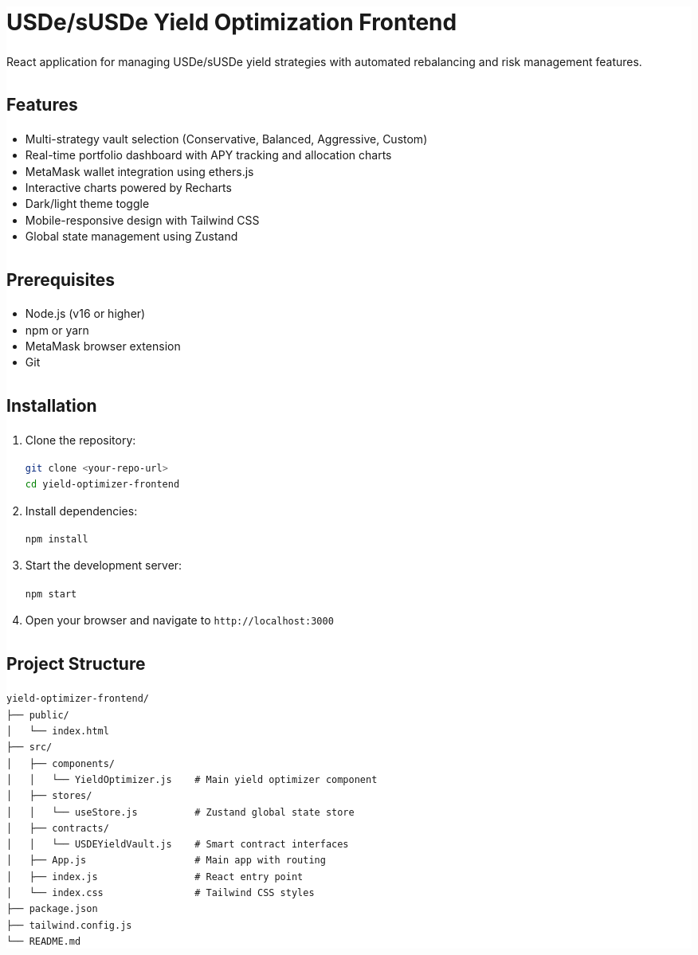 # USDe/sUSDe Yield Optimization Frontend

React application for managing USDe/sUSDe yield strategies with automated rebalancing and risk management features.

## Features

- Multi-strategy vault selection (Conservative, Balanced, Aggressive, Custom)
- Real-time portfolio dashboard with APY tracking and allocation charts
- MetaMask wallet integration using ethers.js
- Interactive charts powered by Recharts
- Dark/light theme toggle
- Mobile-responsive design with Tailwind CSS
- Global state management using Zustand

## Prerequisites

- Node.js (v16 or higher)
- npm or yarn
- MetaMask browser extension
- Git

## Installation

1. Clone the repository:
   ```bash
   git clone <your-repo-url>
   cd yield-optimizer-frontend
   ```

2. Install dependencies:
   ```bash
   npm install
   ```

3. Start the development server:
   ```bash
   npm start
   ```

4. Open your browser and navigate to `http://localhost:3000`

## Project Structure

```
yield-optimizer-frontend/
├── public/
│   └── index.html
├── src/
│   ├── components/
│   │   └── YieldOptimizer.js    # Main yield optimizer component
│   ├── stores/
│   │   └── useStore.js          # Zustand global state store
│   ├── contracts/
│   │   └── USDEYieldVault.js    # Smart contract interfaces
│   ├── App.js                   # Main app with routing
│   ├── index.js                 # React entry point
│   └── index.css                # Tailwind CSS styles
├── package.json
├── tailwind.config.js
└── README.md
```
